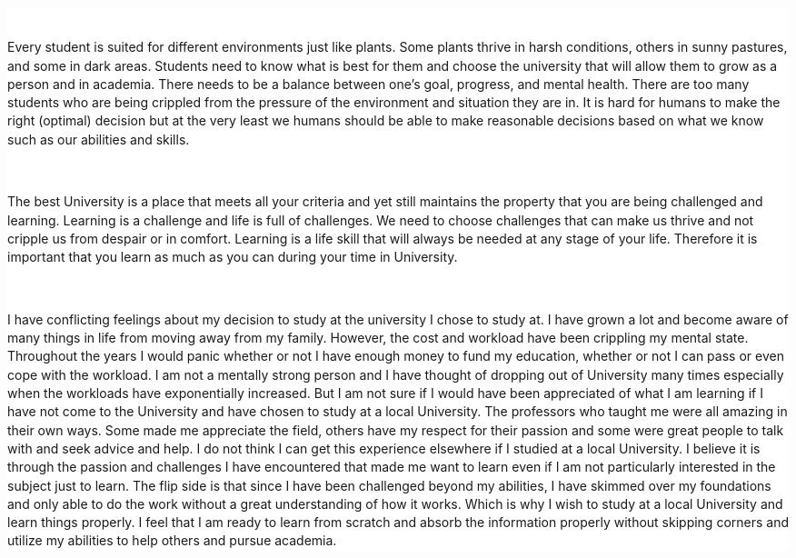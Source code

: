 

<br/>



Every student is suited for different environments just like plants. Some plants thrive in harsh conditions, others in sunny pastures, and some in dark areas. Students need to know what is best for them and choose the university that will allow them to grow as a person and in academia. There needs to be a balance between one’s goal, progress, and mental health. There are too many students who are being crippled from the pressure of the environment and situation they are in. It is hard for humans to make the right (optimal) decision but at the very least we humans should be able to make reasonable decisions based on what we know such as our abilities and skills.



<br/>



The best University is a place that meets all your criteria and yet still maintains the property that you are being challenged and learning. Learning is a challenge and life is full of challenges. We need to choose challenges that can make us thrive and not cripple us from despair or in comfort. Learning is a life skill that will always be needed at any stage of your life. Therefore it is important that you learn as much as you can during your time in University.



<br/>



I have conflicting feelings about my decision to study at the university I chose to study at. I have grown a lot and become aware of many things in life from moving away from my family. However, the cost and workload have been crippling my mental state. Throughout the years I would panic whether or not I have enough money to fund my education, whether or not I can pass or even cope with the workload. I am not a mentally strong person and I have thought of dropping out of University many times especially when the workloads have exponentially increased. But I am not sure if I would have been appreciated of what I am learning if I have not come to the University and have chosen to study at a local University. The professors who taught me were all amazing in their own ways. Some made me appreciate the field, others have my respect for their passion and some were great people to talk with and seek advice and help. I do not think I can get this experience elsewhere if I studied at a local University. I believe it is through the passion and challenges I have encountered that made me want to learn even if I am not particularly interested in the subject just to learn. The flip side is that since I have been challenged beyond my abilities, I have skimmed over my foundations and only able to do the work without a great understanding of how it works. Which is why I wish to study at a local University and learn things properly. I feel that I am ready to learn from scratch and absorb the information properly without skipping corners and utilize my abilities to help others and pursue academia.
